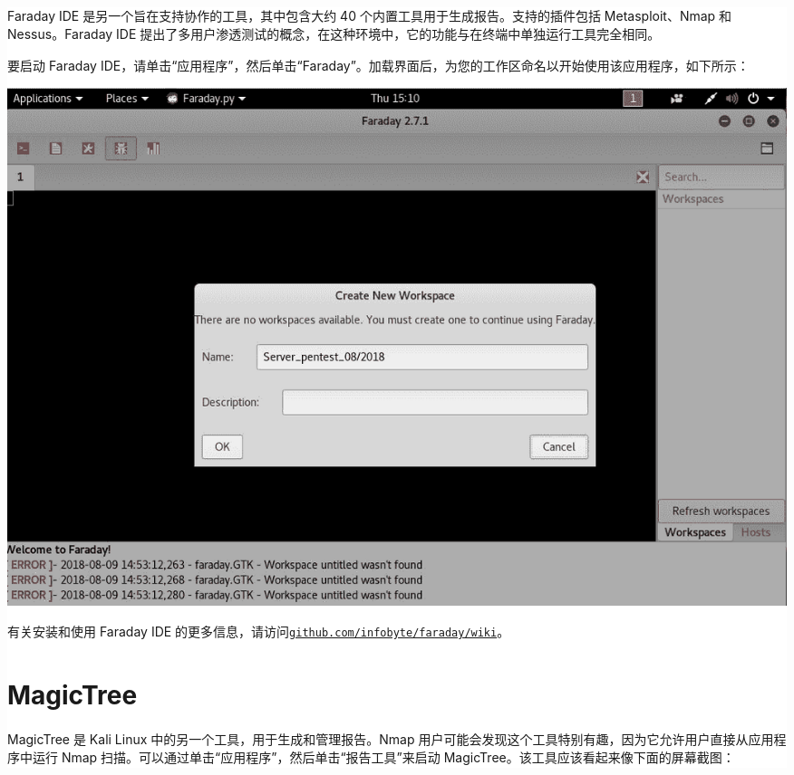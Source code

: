 Faraday IDE 是另一个旨在支持协作的工具，其中包含大约 40 个内置工具用于生成报告。支持的插件包括 Metasploit、Nmap 和 Nessus。Faraday IDE 提出了多用户渗透测试的概念，在这种环境中，它的功能与在终端中单独运行工具完全相同。

要启动 Faraday IDE，请单击“应用程序”，然后单击“Faraday”。加载界面后，为您的工作区命名以开始使用该应用程序，如下所示：

![](img/fd5b3da0-d91c-414f-867b-de3ef5538707.jpg)

有关安装和使用 Faraday IDE 的更多信息，请访问[`github.com/infobyte/faraday/wiki`](https://github.com/infobyte/faraday/wiki)。

# MagicTree

MagicTree 是 Kali Linux 中的另一个工具，用于生成和管理报告。Nmap 用户可能会发现这个工具特别有趣，因为它允许用户直接从应用程序中运行 Nmap 扫描。可以通过单击“应用程序”，然后单击“报告工具”来启动 MagicTree。该工具应该看起来像下面的屏幕截图：

